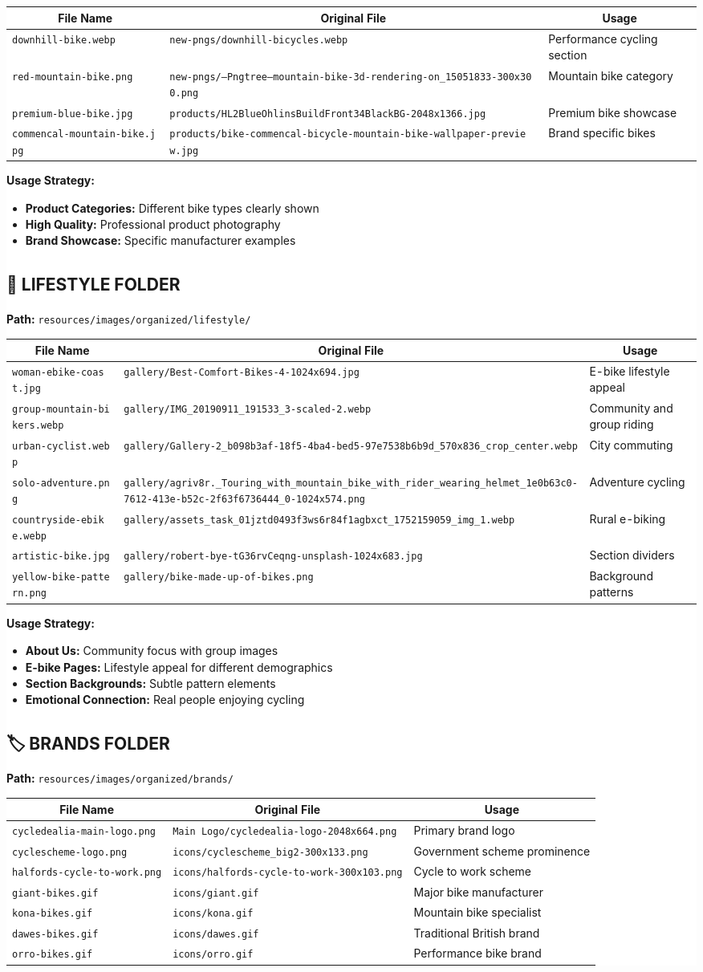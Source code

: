 | File Name | Original File | Usage |
|-----------|--------------|-------|
| `downhill-bike.webp` | `new-pngs/downhill-bicycles.webp` | Performance cycling section |
| `red-mountain-bike.png` | `new-pngs/—Pngtree—mountain-bike-3d-rendering-on_15051833-300x300.png` | Mountain bike category |
| `premium-blue-bike.jpg` | `products/HL2BlueOhlinsBuildFront34BlackBG-2048x1366.jpg` | Premium bike showcase |
| `commencal-mountain-bike.jpg` | `products/bike-commencal-bicycle-mountain-bike-wallpaper-preview.jpg` | Brand specific bikes |

**Usage Strategy:**
- **Product Categories:** Different bike types clearly shown
- **High Quality:** Professional product photography
- **Brand Showcase:** Specific manufacturer examples

## 🌟 LIFESTYLE FOLDER
**Path:** `resources/images/organized/lifestyle/`

| File Name | Original File | Usage |
|-----------|--------------|-------|
| `woman-ebike-coast.jpg` | `gallery/Best-Comfort-Bikes-4-1024x694.jpg` | E-bike lifestyle appeal |
| `group-mountain-bikers.webp` | `gallery/IMG_20190911_191533_3-scaled-2.webp` | Community and group riding |
| `urban-cyclist.webp` | `gallery/Gallery-2_b098b3af-18f5-4ba4-bed5-97e7538b6b9d_570x836_crop_center.webp` | City commuting |
| `solo-adventure.png` | `gallery/agriv8r._Touring_with_mountain_bike_with_rider_wearing_helmet_1e0b63c0-7612-413e-b52c-2f63f6736444_0-1024x574.png` | Adventure cycling |
| `countryside-ebike.webp` | `gallery/assets_task_01jztd0493f3ws6r84f1agbxct_1752159059_img_1.webp` | Rural e-biking |
| `artistic-bike.jpg` | `gallery/robert-bye-tG36rvCeqng-unsplash-1024x683.jpg` | Section dividers |
| `yellow-bike-pattern.png` | `gallery/bike-made-up-of-bikes.png` | Background patterns |

**Usage Strategy:**
- **About Us:** Community focus with group images
- **E-bike Pages:** Lifestyle appeal for different demographics
- **Section Backgrounds:** Subtle pattern elements
- **Emotional Connection:** Real people enjoying cycling

## 🏷️ BRANDS FOLDER
**Path:** `resources/images/organized/brands/`

| File Name | Original File | Usage |
|-----------|--------------|-------|
| `cycledealia-main-logo.png` | `Main Logo/cycledealia-logo-2048x664.png` | Primary brand logo |
| `cyclescheme-logo.png` | `icons/cyclescheme_big2-300x133.png` | Government scheme prominence |
| `halfords-cycle-to-work.png` | `icons/halfords-cycle-to-work-300x103.png` | Cycle to work scheme |
| `giant-bikes.gif` | `icons/giant.gif` | Major bike manufacturer |
| `kona-bikes.gif` | `icons/kona.gif` | Mountain bike specialist |
| `dawes-bikes.gif` | `icons/dawes.gif` | Traditional British brand |
| `orro-bikes.gif` | `icons/orro.gif` | Performance bike brand |
